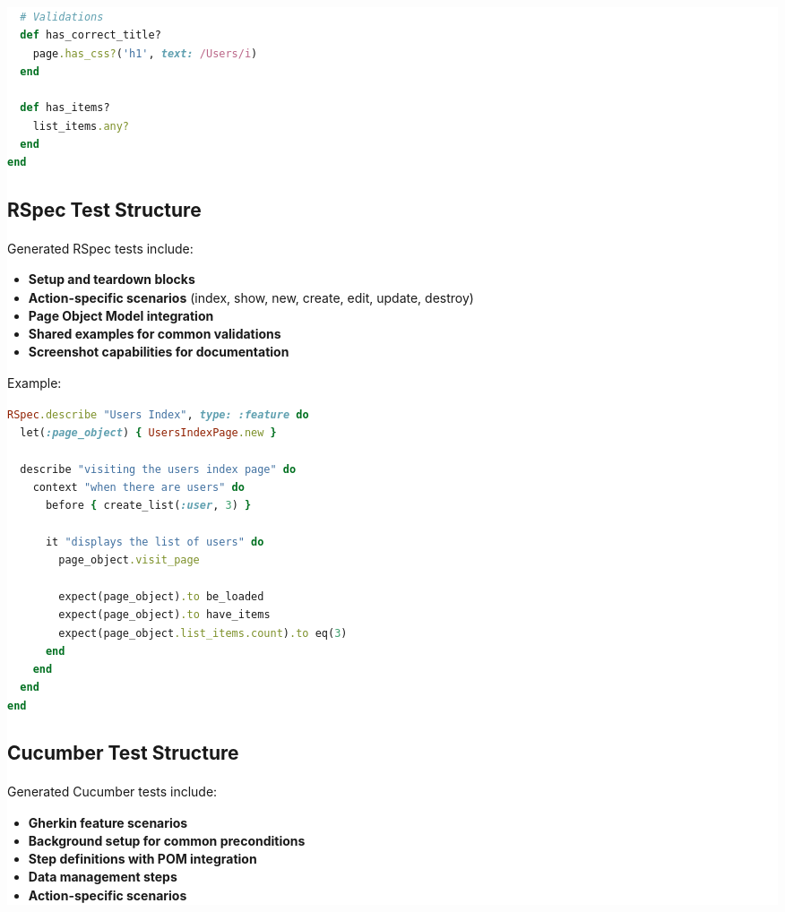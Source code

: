 ```ruby
  # Validations
  def has_correct_title?
    page.has_css?('h1', text: /Users/i)
  end

  def has_items?
    list_items.any?
  end
end
```

## RSpec Test Structure

Generated RSpec tests include:

- **Setup and teardown blocks**
- **Action-specific scenarios** (index, show, new, create, edit, update, destroy)
- **Page Object Model integration**
- **Shared examples for common validations**
- **Screenshot capabilities for documentation**

Example:

```ruby
RSpec.describe "Users Index", type: :feature do
  let(:page_object) { UsersIndexPage.new }

  describe "visiting the users index page" do
    context "when there are users" do
      before { create_list(:user, 3) }

      it "displays the list of users" do
        page_object.visit_page
        
        expect(page_object).to be_loaded
        expect(page_object).to have_items
        expect(page_object.list_items.count).to eq(3)
      end
    end
  end
end
```

## Cucumber Test Structure

Generated Cucumber tests include:

- **Gherkin feature scenarios**
- **Background setup for common preconditions**
- **Step definitions with POM integration**
- **Data management steps**
- **Action-specific scenarios**
